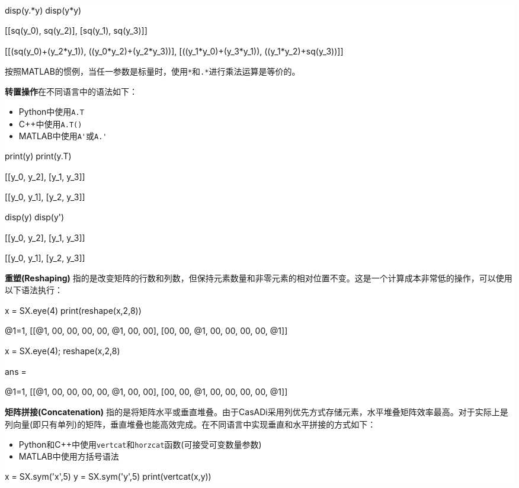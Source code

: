 disp(y.\*y)
disp(y\*y)

\[\[sq(y\_0), sq(y\_2)\], 
 \[sq(y\_1), sq(y\_3)\]\]

\[\[(sq(y\_0)+(y\_2\*y\_1)), ((y\_0\*y\_2)+(y\_2\*y\_3))\], 
 \[((y\_1\*y\_0)+(y\_3\*y\_1)), ((y\_1\*y\_2)+sq(y\_3))\]\]

按照MATLAB的惯例，当任一参数是标量时，使用`*`和`.*`进行乘法运算是等价的。

**转置操作**在不同语言中的语法如下：
- Python中使用`A.T`
- C++中使用`A.T()`
- MATLAB中使用`A'`或`A.'`

print(y)
print(y.T)

\[\[y\_0, y\_2\], 
 \[y\_1, y\_3\]\]

\[\[y\_0, y\_1\], 
 \[y\_2, y\_3\]\]

disp(y)
disp(y')

\[\[y\_0, y\_2\], 
 \[y\_1, y\_3\]\]

\[\[y\_0, y\_1\], 
 \[y\_2, y\_3\]\]

**重塑(Reshaping)** 指的是改变矩阵的行数和列数，但保持元素数量和非零元素的相对位置不变。这是一个计算成本非常低的操作，可以使用以下语法执行：

x \= SX.eye(4)
print(reshape(x,2,8))

@1=1, 
\[\[@1, 00, 00, 00, 00, @1, 00, 00\], 
 \[00, 00, @1, 00, 00, 00, 00, @1\]\]

x \= SX.eye(4);
reshape(x,2,8)

ans =

@1=1, 
\[\[@1, 00, 00, 00, 00, @1, 00, 00\], 
 \[00, 00, @1, 00, 00, 00, 00, @1\]\]

**矩阵拼接(Concatenation)** 指的是将矩阵水平或垂直堆叠。由于CasADi采用列优先方式存储元素，水平堆叠矩阵效率最高。对于实际上是列向量(即只有单列)的矩阵，垂直堆叠也能高效完成。在不同语言中实现垂直和水平拼接的方式如下：
- Python和C++中使用`vertcat`和`horzcat`函数(可接受可变数量参数)
- MATLAB中使用方括号语法

x \= SX.sym('x',5)
y \= SX.sym('y',5)
print(vertcat(x,y))
